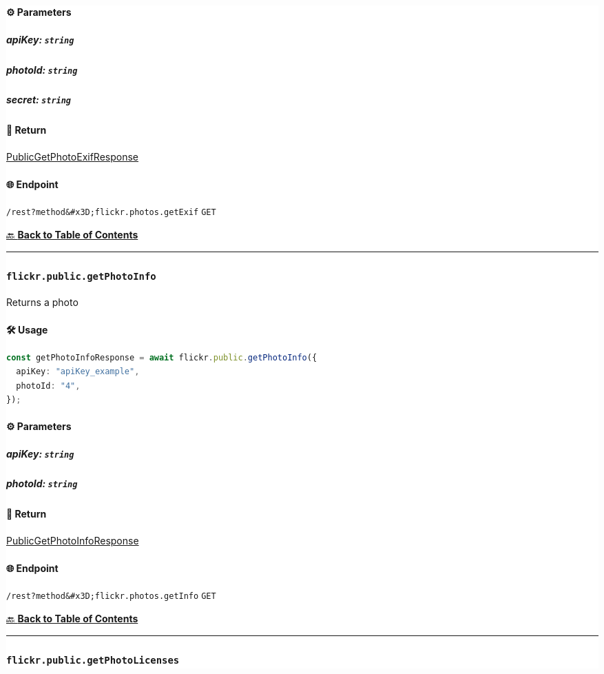 #### ⚙️ Parameters<a id="⚙️-parameters"></a>

##### apiKey: `string`<a id="apikey-string"></a>

##### photoId: `string`<a id="photoid-string"></a>

##### secret: `string`<a id="secret-string"></a>

#### 🔄 Return<a id="🔄-return"></a>

[PublicGetPhotoExifResponse](./models/public-get-photo-exif-response.ts)

#### 🌐 Endpoint<a id="🌐-endpoint"></a>

`/rest?method&#x3D;flickr.photos.getExif` `GET`

[🔙 **Back to Table of Contents**](#table-of-contents)

---


### `flickr.public.getPhotoInfo`<a id="flickrpublicgetphotoinfo"></a>

Returns a photo

#### 🛠️ Usage<a id="🛠️-usage"></a>

```typescript
const getPhotoInfoResponse = await flickr.public.getPhotoInfo({
  apiKey: "apiKey_example",
  photoId: "4",
});
```

#### ⚙️ Parameters<a id="⚙️-parameters"></a>

##### apiKey: `string`<a id="apikey-string"></a>

##### photoId: `string`<a id="photoid-string"></a>

#### 🔄 Return<a id="🔄-return"></a>

[PublicGetPhotoInfoResponse](./models/public-get-photo-info-response.ts)

#### 🌐 Endpoint<a id="🌐-endpoint"></a>

`/rest?method&#x3D;flickr.photos.getInfo` `GET`

[🔙 **Back to Table of Contents**](#table-of-contents)

---


### `flickr.public.getPhotoLicenses`<a id="flickrpublicgetphotolicenses"></a>
